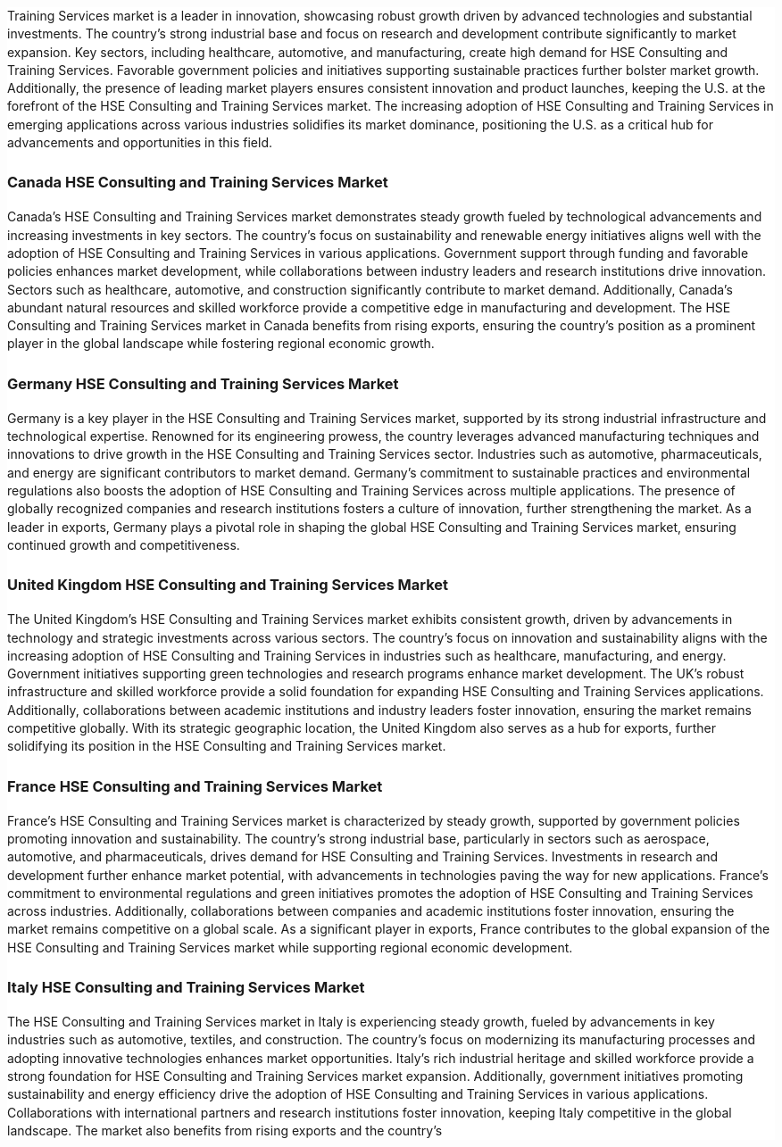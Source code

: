 Training Services market is a leader in innovation, showcasing robust growth driven by advanced technologies and substantial investments. The country&rsquo;s strong industrial base and focus on research and development contribute significantly to market expansion. Key sectors, including healthcare, automotive, and manufacturing, create high demand for HSE Consulting and Training Services. Favorable government policies and initiatives supporting sustainable practices further bolster market growth. Additionally, the presence of leading market players ensures consistent innovation and product launches, keeping the U.S. at the forefront of the HSE Consulting and Training Services market. The increasing adoption of HSE Consulting and Training Services in emerging applications across various industries solidifies its market dominance, positioning the U.S. as a critical hub for advancements and opportunities in this field.</p><h3>Canada HSE Consulting and Training Services Market</h3><p>Canada&rsquo;s HSE Consulting and Training Services market demonstrates steady growth fueled by technological advancements and increasing investments in key sectors. The country&rsquo;s focus on sustainability and renewable energy initiatives aligns well with the adoption of HSE Consulting and Training Services in various applications. Government support through funding and favorable policies enhances market development, while collaborations between industry leaders and research institutions drive innovation. Sectors such as healthcare, automotive, and construction significantly contribute to market demand. Additionally, Canada&rsquo;s abundant natural resources and skilled workforce provide a competitive edge in manufacturing and development. The HSE Consulting and Training Services market in Canada benefits from rising exports, ensuring the country&rsquo;s position as a prominent player in the global landscape while fostering regional economic growth.</p><h3>Germany HSE Consulting and Training Services Market</h3><p>Germany is a key player in the HSE Consulting and Training Services market, supported by its strong industrial infrastructure and technological expertise. Renowned for its engineering prowess, the country leverages advanced manufacturing techniques and innovations to drive growth in the HSE Consulting and Training Services sector. Industries such as automotive, pharmaceuticals, and energy are significant contributors to market demand. Germany&rsquo;s commitment to sustainable practices and environmental regulations also boosts the adoption of HSE Consulting and Training Services across multiple applications. The presence of globally recognized companies and research institutions fosters a culture of innovation, further strengthening the market. As a leader in exports, Germany plays a pivotal role in shaping the global HSE Consulting and Training Services market, ensuring continued growth and competitiveness.</p><h3>United Kingdom HSE Consulting and Training Services Market</h3><p>The United Kingdom&rsquo;s HSE Consulting and Training Services market exhibits consistent growth, driven by advancements in technology and strategic investments across various sectors. The country&rsquo;s focus on innovation and sustainability aligns with the increasing adoption of HSE Consulting and Training Services in industries such as healthcare, manufacturing, and energy. Government initiatives supporting green technologies and research programs enhance market development. The UK&rsquo;s robust infrastructure and skilled workforce provide a solid foundation for expanding HSE Consulting and Training Services applications. Additionally, collaborations between academic institutions and industry leaders foster innovation, ensuring the market remains competitive globally. With its strategic geographic location, the United Kingdom also serves as a hub for exports, further solidifying its position in the HSE Consulting and Training Services market.</p><h3>France HSE Consulting and Training Services Market</h3><p>France&rsquo;s HSE Consulting and Training Services market is characterized by steady growth, supported by government policies promoting innovation and sustainability. The country&rsquo;s strong industrial base, particularly in sectors such as aerospace, automotive, and pharmaceuticals, drives demand for HSE Consulting and Training Services. Investments in research and development further enhance market potential, with advancements in technologies paving the way for new applications. France&rsquo;s commitment to environmental regulations and green initiatives promotes the adoption of HSE Consulting and Training Services across industries. Additionally, collaborations between companies and academic institutions foster innovation, ensuring the market remains competitive on a global scale. As a significant player in exports, France contributes to the global expansion of the HSE Consulting and Training Services market while supporting regional economic development.</p><h3>Italy HSE Consulting and Training Services Market</h3><p>The HSE Consulting and Training Services market in Italy is experiencing steady growth, fueled by advancements in key industries such as automotive, textiles, and construction. The country&rsquo;s focus on modernizing its manufacturing processes and adopting innovative technologies enhances market opportunities. Italy&rsquo;s rich industrial heritage and skilled workforce provide a strong foundation for HSE Consulting and Training Services market expansion. Additionally, government initiatives promoting sustainability and energy efficiency drive the adoption of HSE Consulting and Training Services in various applications. Collaborations with international partners and research institutions foster innovation, keeping Italy competitive in the global landscape. The market also benefits from rising exports and the country&rsquo;s